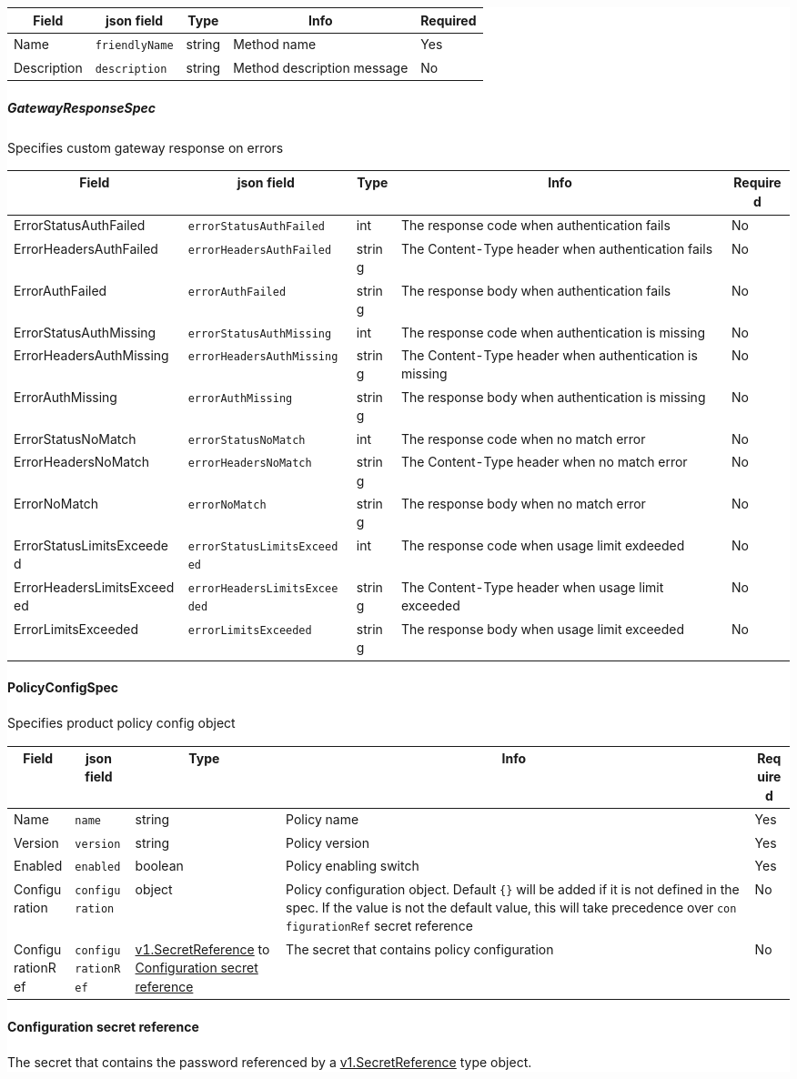 | **Field** | **json field**| **Type** | **Info** | **Required** |
| --- | --- | --- | --- | --- |
| Name | `friendlyName` | string | Method name | Yes |
| Description | `description` | string | Method description message | No |

##### GatewayResponseSpec

Specifies custom gateway response on errors

| **Field** | **json field**| **Type** | **Info** | **Required** |
| --- | --- | --- | --- | --- |
| ErrorStatusAuthFailed | `errorStatusAuthFailed` | int | The response code when authentication fails | No |
| ErrorHeadersAuthFailed | `errorHeadersAuthFailed` | string | The Content-Type header when authentication fails | No |
| ErrorAuthFailed | `errorAuthFailed` | string | The response body when authentication fails | No |
| ErrorStatusAuthMissing | `errorStatusAuthMissing` | int | The response code when authentication is missing | No |
| ErrorHeadersAuthMissing | `errorHeadersAuthMissing` | string | The Content-Type header when authentication is missing | No |
| ErrorAuthMissing | `errorAuthMissing` | string | The response body when authentication is missing | No |
| ErrorStatusNoMatch | `errorStatusNoMatch` | int | The response code when no match error | No |
| ErrorHeadersNoMatch | `errorHeadersNoMatch` | string | The Content-Type header when no match error | No |
| ErrorNoMatch | `errorNoMatch` | string | The response body when no match error | No |
| ErrorStatusLimitsExceeded | `errorStatusLimitsExceeded` | int | The response code when usage limit exdeeded | No |
| ErrorHeadersLimitsExceeded | `errorHeadersLimitsExceeded` | string | The Content-Type header when usage limit exceeded | No |
| ErrorLimitsExceeded | `errorLimitsExceeded` | string | The response body when usage limit exceeded | No |


#### PolicyConfigSpec

Specifies product policy config object

| **Field**        | **json field**     | **Type**                                                                                                                                                                                | **Info**                                                                                                                                                                                            | **Required** |
|------------------|--------------------|-----------------------------------------------------------------------------------------------------------------------------------------------------------------------------------------|-----------------------------------------------------------------------------------------------------------------------------------------------------------------------------------------------------|--------------|
| Name             | `name`             | string                                                                                                                                                                                  | Policy name                                                                                                                                                                                         | Yes          |
| Version          | `version`          | string                                                                                                                                                                                  | Policy version                                                                                                                                                                                      | Yes          |
| Enabled          | `enabled`          | boolean                                                                                                                                                                                 | Policy enabling switch                                                                                                                                                                              | Yes          |
| Configuration    | `configuration`    | object                                                                           <br/>                                                                                                  | Policy configuration object. Default `{}` will be added if it is not defined in the spec. If the value is not the default value, this will take precedence over `configurationRef` secret reference | No           |
| ConfigurationRef | `configurationRef` | [v1.SecretReference](https://kubernetes.io/docs/reference/generated/kubernetes-api/v1.19/#secretreference-v1-core) to [Configuration secret reference](#configuration-secret-reference) | The secret that contains policy configuration                                                                                                                                                       | No           |

#### Configuration secret reference

The secret that contains the password referenced by a [v1.SecretReference](https://kubernetes.io/docs/reference/generated/kubernetes-api/v1.19/#secretreference-v1-core) type object.
